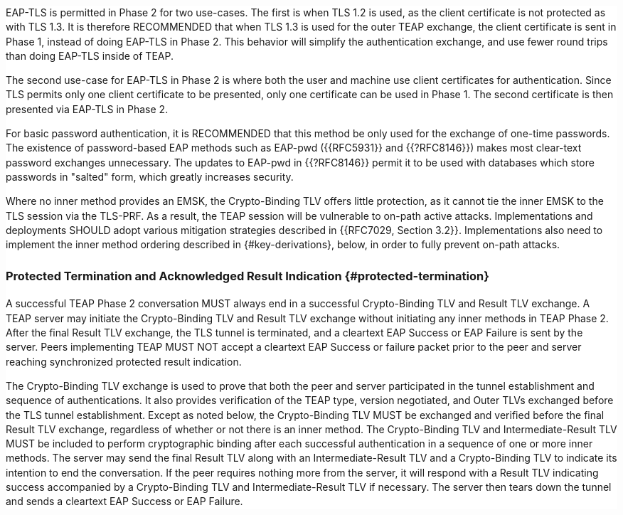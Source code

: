 EAP-TLS is permitted in Phase 2 for two use-cases.  The first is when
TLS 1.2 is used, as the client certificate is not protected as with
TLS 1.3.  It is therefore RECOMMENDED that when TLS 1.3 is used for
the outer TEAP exchange, the client certificate is sent in Phase 1,
instead of doing EAP-TLS in Phase 2.  This behavior will simplify the
authentication exchange, and use fewer round trips than doing EAP-TLS
inside of TEAP.

The second use-case for EAP-TLS in Phase 2 is where both the user and
machine use client certificates for authentication.  Since TLS permits
only one client certificate to be presented, only one certificate can
be used in Phase 1.  The second certificate is then presented via
EAP-TLS in Phase 2.

For basic password authentication, it is RECOMMENDED that this method
be only used for the exchange of one-time passwords.  The existence of
password-based EAP methods such as EAP-pwd ({{RFC5931}} and
{{?RFC8146}}) makes most clear-text password exchanges unnecessary.
The updates to EAP-pwd in {{?RFC8146}} permit it to be used with
databases which store passwords in "salted" form, which greatly
increases security.

Where no inner method provides an EMSK, the Crypto-Binding TLV
offers little protection, as it cannot tie the inner EMSK to the TLS
session via the TLS-PRF.  As a result, the TEAP session will be
vulnerable to on-path active attacks.  Implementations and deployments
SHOULD adopt various mitigation strategies described in {{RFC7029, Section 3.2}}.  Implementations also need to implement the inner method
ordering described in {#key-derivations}, below, in order to fully prevent on-path attacks.

### Protected Termination and Acknowledged Result Indication {#protected-termination}

A successful TEAP Phase 2 conversation MUST always end in a
successful Crypto-Binding TLV and Result TLV exchange.  A TEAP server
may initiate the Crypto-Binding TLV and Result TLV exchange without
initiating any inner methods in TEAP Phase 2.  After the final
Result TLV exchange, the TLS tunnel is terminated, and a cleartext
EAP Success or EAP Failure is sent by the server.  Peers implementing
TEAP MUST NOT accept a cleartext EAP Success or failure packet prior
to the peer and server reaching synchronized protected result
indication.

The Crypto-Binding TLV exchange is used to prove that both the peer
and server participated in the tunnel establishment and sequence of
authentications.  It also provides verification of the TEAP type,
version negotiated, and Outer TLVs exchanged before the TLS tunnel
establishment.  Except as noted below, the Crypto-Binding TLV MUST be exchanged and verified
before the final Result TLV exchange, regardless of whether or not
there is an inner method.  The Crypto-Binding TLV
and Intermediate-Result TLV MUST be included to perform cryptographic
binding after each successful authentication in a sequence of one or more
inner methods.  The server may send the final Result TLV along with an
Intermediate-Result TLV and a Crypto-Binding TLV to indicate its
intention to end the conversation.  If the peer requires nothing more
from the server, it will respond with a Result TLV indicating success
accompanied by a Crypto-Binding TLV and Intermediate-Result TLV if
necessary.  The server then tears down the tunnel and sends a
cleartext EAP Success or EAP Failure.
